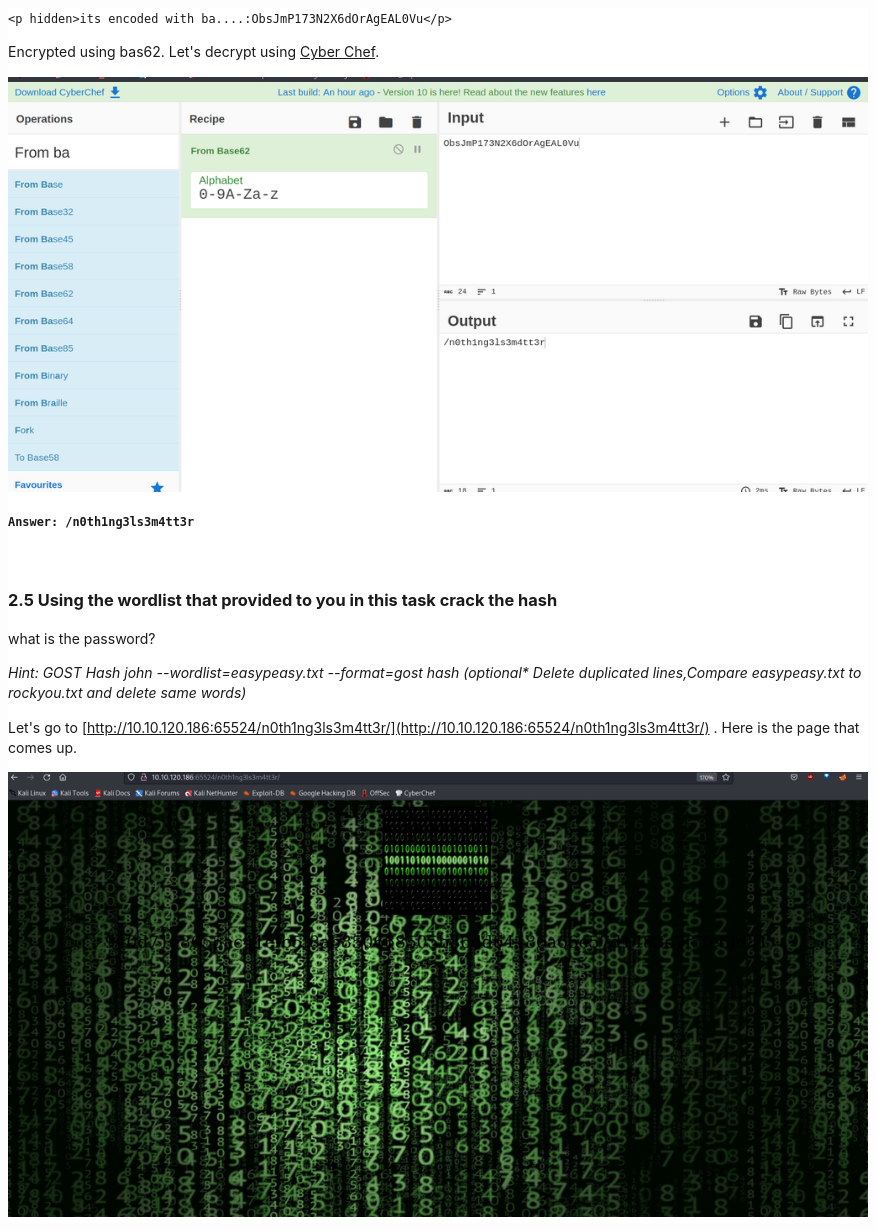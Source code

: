 `<p hidden>its encoded with ba....:ObsJmP173N2X6dOrAgEAL0Vu</p>`

Encrypted using bas62. Let's decrypt using [Cyber Chef](https://gchq.github.io/CyberChef/). 

![crack-one](/assets/img/tryhackme/easy-peasy/crack-one.png)

**`Answer: /n0th1ng3ls3m4tt3r`**

<br>

### 2.5 Using the wordlist that provided to you in this task crack the hash
what is the password?

_Hint: GOST Hash john --wordlist=easypeasy.txt --format=gost hash (optional* Delete duplicated lines,Compare easypeasy.txt to rockyou.txt and delete same words)_

Let's go to [http://10.10.120.186:65524/n0th1ng3ls3m4tt3r/](http://10.10.120.186:65524/n0th1ng3ls3m4tt3r/) . Here is the page that comes up.

![find-dict](/assets/img/tryhackme/easy-peasy/find-dict.png)
